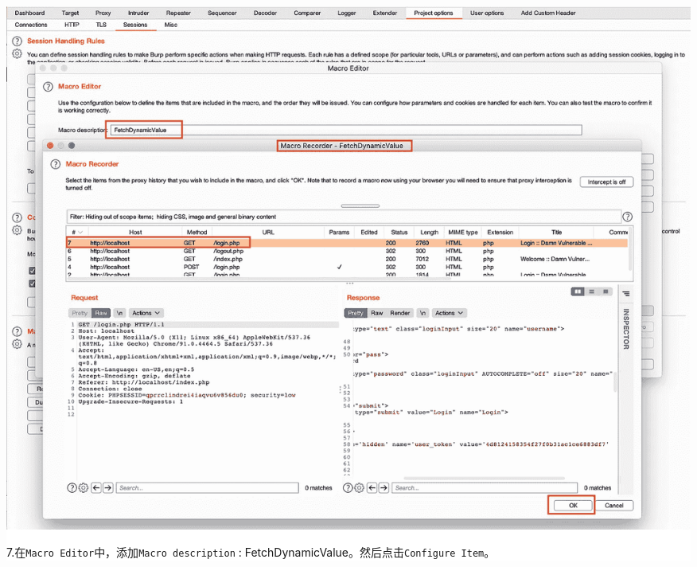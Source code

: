 ![](img/befe3eb73d065deaaa687037cab12901.png)

7.在`Macro Editor`中，添加`Macro description` : FetchDynamicValue。然后点击`Configure Item`。
